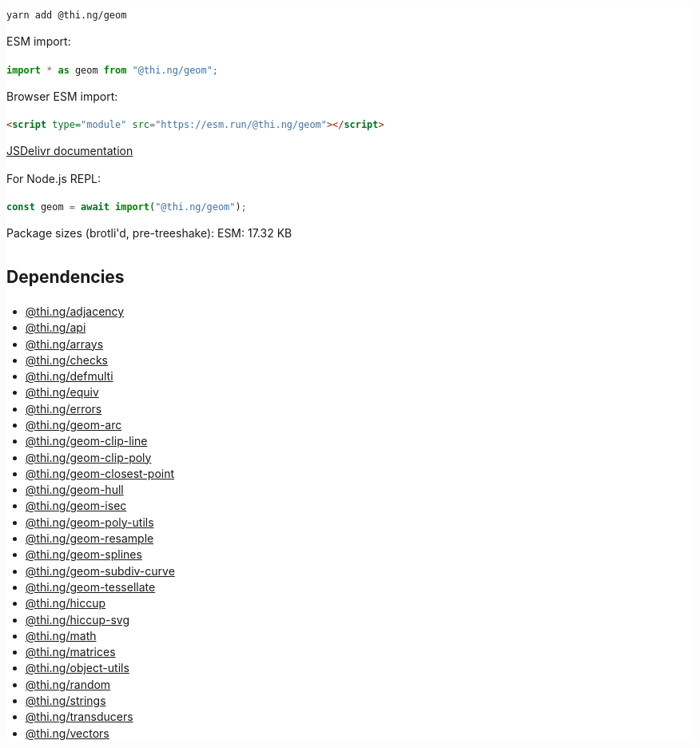 ```bash
yarn add @thi.ng/geom
```

ESM import:

```ts
import * as geom from "@thi.ng/geom";
```

Browser ESM import:

```html
<script type="module" src="https://esm.run/@thi.ng/geom"></script>
```

[JSDelivr documentation](https://www.jsdelivr.com/)

For Node.js REPL:

```js
const geom = await import("@thi.ng/geom");
```

Package sizes (brotli'd, pre-treeshake): ESM: 17.32 KB

## Dependencies

- [@thi.ng/adjacency](https://github.com/thi-ng/umbrella/tree/develop/packages/adjacency)
- [@thi.ng/api](https://github.com/thi-ng/umbrella/tree/develop/packages/api)
- [@thi.ng/arrays](https://github.com/thi-ng/umbrella/tree/develop/packages/arrays)
- [@thi.ng/checks](https://github.com/thi-ng/umbrella/tree/develop/packages/checks)
- [@thi.ng/defmulti](https://github.com/thi-ng/umbrella/tree/develop/packages/defmulti)
- [@thi.ng/equiv](https://github.com/thi-ng/umbrella/tree/develop/packages/equiv)
- [@thi.ng/errors](https://github.com/thi-ng/umbrella/tree/develop/packages/errors)
- [@thi.ng/geom-arc](https://github.com/thi-ng/umbrella/tree/develop/packages/geom-arc)
- [@thi.ng/geom-clip-line](https://github.com/thi-ng/umbrella/tree/develop/packages/geom-clip-line)
- [@thi.ng/geom-clip-poly](https://github.com/thi-ng/umbrella/tree/develop/packages/geom-clip-poly)
- [@thi.ng/geom-closest-point](https://github.com/thi-ng/umbrella/tree/develop/packages/geom-closest-point)
- [@thi.ng/geom-hull](https://github.com/thi-ng/umbrella/tree/develop/packages/geom-hull)
- [@thi.ng/geom-isec](https://github.com/thi-ng/umbrella/tree/develop/packages/geom-isec)
- [@thi.ng/geom-poly-utils](https://github.com/thi-ng/umbrella/tree/develop/packages/geom-poly-utils)
- [@thi.ng/geom-resample](https://github.com/thi-ng/umbrella/tree/develop/packages/geom-resample)
- [@thi.ng/geom-splines](https://github.com/thi-ng/umbrella/tree/develop/packages/geom-splines)
- [@thi.ng/geom-subdiv-curve](https://github.com/thi-ng/umbrella/tree/develop/packages/geom-subdiv-curve)
- [@thi.ng/geom-tessellate](https://github.com/thi-ng/umbrella/tree/develop/packages/geom-tessellate)
- [@thi.ng/hiccup](https://github.com/thi-ng/umbrella/tree/develop/packages/hiccup)
- [@thi.ng/hiccup-svg](https://github.com/thi-ng/umbrella/tree/develop/packages/hiccup-svg)
- [@thi.ng/math](https://github.com/thi-ng/umbrella/tree/develop/packages/math)
- [@thi.ng/matrices](https://github.com/thi-ng/umbrella/tree/develop/packages/matrices)
- [@thi.ng/object-utils](https://github.com/thi-ng/umbrella/tree/develop/packages/object-utils)
- [@thi.ng/random](https://github.com/thi-ng/umbrella/tree/develop/packages/random)
- [@thi.ng/strings](https://github.com/thi-ng/umbrella/tree/develop/packages/strings)
- [@thi.ng/transducers](https://github.com/thi-ng/umbrella/tree/develop/packages/transducers)
- [@thi.ng/vectors](https://github.com/thi-ng/umbrella/tree/develop/packages/vectors)
